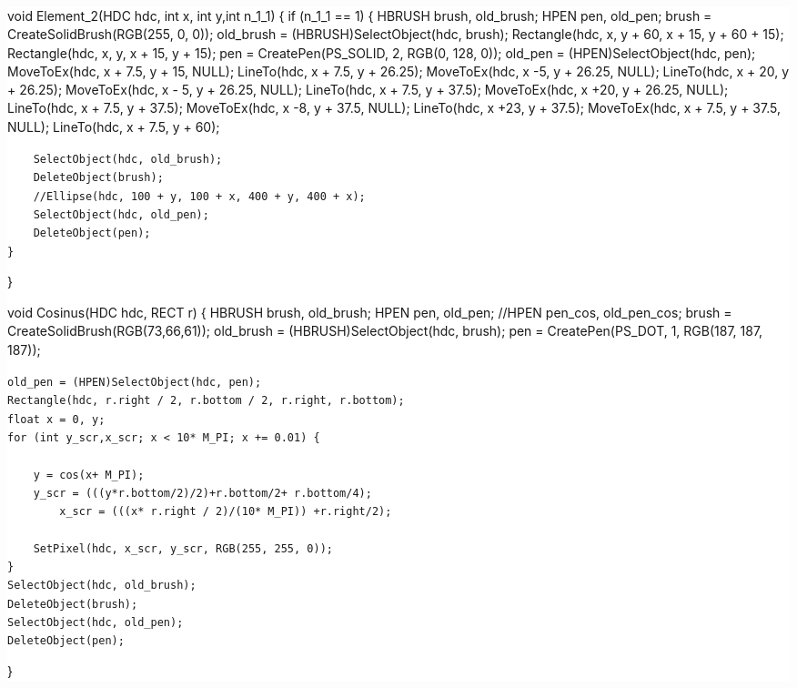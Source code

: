 void Element_2(HDC hdc, int x, int y,int n_1_1) {
	if (n_1_1 == 1) {
		HBRUSH brush, old_brush;
		HPEN pen, old_pen;
		brush = CreateSolidBrush(RGB(255, 0, 0));
		old_brush = (HBRUSH)SelectObject(hdc, brush);
		Rectangle(hdc, x, y + 60, x + 15, y + 60 + 15);
		Rectangle(hdc, x, y, x + 15, y + 15);
		pen = CreatePen(PS_SOLID, 2, RGB(0, 128, 0));
		old_pen = (HPEN)SelectObject(hdc, pen);
		MoveToEx(hdc, x + 7.5, y + 15, NULL);
		LineTo(hdc, x + 7.5, y + 26.25);
		MoveToEx(hdc, x -5, y + 26.25, NULL);
		LineTo(hdc, x + 20, y + 26.25);
		MoveToEx(hdc, x - 5, y + 26.25, NULL);
		LineTo(hdc, x + 7.5, y + 37.5);
		MoveToEx(hdc, x +20, y + 26.25, NULL);
		LineTo(hdc, x + 7.5, y + 37.5);
		MoveToEx(hdc, x -8, y + 37.5, NULL);
		LineTo(hdc, x +23, y + 37.5);
		MoveToEx(hdc, x + 7.5, y + 37.5, NULL);
		LineTo(hdc, x + 7.5, y + 60);

		SelectObject(hdc, old_brush);
		DeleteObject(brush);
		//Ellipse(hdc, 100 + y, 100 + x, 400 + y, 400 + x);
		SelectObject(hdc, old_pen);
		DeleteObject(pen);
	}

}

void Cosinus(HDC hdc, RECT r) {
	HBRUSH brush, old_brush;
	HPEN pen, old_pen;
	//HPEN pen_cos, old_pen_cos;
	brush = CreateSolidBrush(RGB(73,66,61));
	old_brush = (HBRUSH)SelectObject(hdc, brush);
	pen = CreatePen(PS_DOT, 1, RGB(187, 187, 187));
	
	old_pen = (HPEN)SelectObject(hdc, pen);
	Rectangle(hdc, r.right / 2, r.bottom / 2, r.right, r.bottom);
	float x = 0, y;
	for (int y_scr,x_scr; x < 10* M_PI; x += 0.01) {
	
		y = cos(x+ M_PI);
		y_scr = (((y*r.bottom/2)/2)+r.bottom/2+ r.bottom/4);
			x_scr = (((x* r.right / 2)/(10* M_PI)) +r.right/2);

		SetPixel(hdc, x_scr, y_scr, RGB(255, 255, 0));
	}
	SelectObject(hdc, old_brush);
	DeleteObject(brush);
	SelectObject(hdc, old_pen);
	DeleteObject(pen);
}

